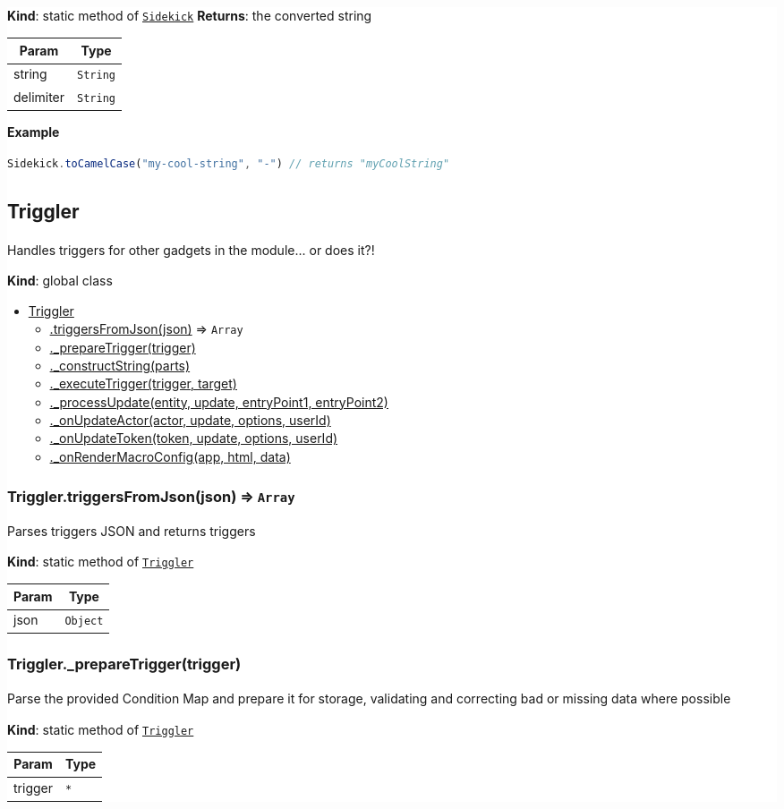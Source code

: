 **Kind**: static method of [<code>Sidekick</code>](#Sidekick)
**Returns**: the converted string

| Param | Type |
| --- | --- |
| string | <code>String</code> |
| delimiter | <code>String</code> |

**Example**
```js
Sidekick.toCamelCase("my-cool-string", "-") // returns "myCoolString"
```
<a name="Triggler"></a>

## Triggler
Handles triggers for other gadgets in the module... or does it?!

**Kind**: global class

* [Triggler](#Triggler)
    * [.triggersFromJson(json)](#Triggler.triggersFromJson) ⇒ <code>Array</code>
    * [._prepareTrigger(trigger)](#Triggler._prepareTrigger)
    * [._constructString(parts)](#Triggler._constructString)
    * [._executeTrigger(trigger, target)](#Triggler._executeTrigger)
    * [._processUpdate(entity, update, entryPoint1, entryPoint2)](#Triggler._processUpdate)
    * [._onUpdateActor(actor, update, options, userId)](#Triggler._onUpdateActor)
    * [._onUpdateToken(token, update, options, userId)](#Triggler._onUpdateToken)
    * [._onRenderMacroConfig(app, html, data)](#Triggler._onRenderMacroConfig)

<a name="Triggler.triggersFromJson"></a>

### Triggler.triggersFromJson(json) ⇒ <code>Array</code>
Parses triggers JSON and returns triggers

**Kind**: static method of [<code>Triggler</code>](#Triggler)

| Param | Type |
| --- | --- |
| json | <code>Object</code> |

<a name="Triggler._prepareTrigger"></a>

### Triggler.\_prepareTrigger(trigger)
Parse the provided Condition Map and prepare it for storage, validating and correcting bad or missing data where possible

**Kind**: static method of [<code>Triggler</code>](#Triggler)

| Param | Type |
| --- | --- |
| trigger | <code>\*</code> |

<a name="Triggler._constructString"></a>
